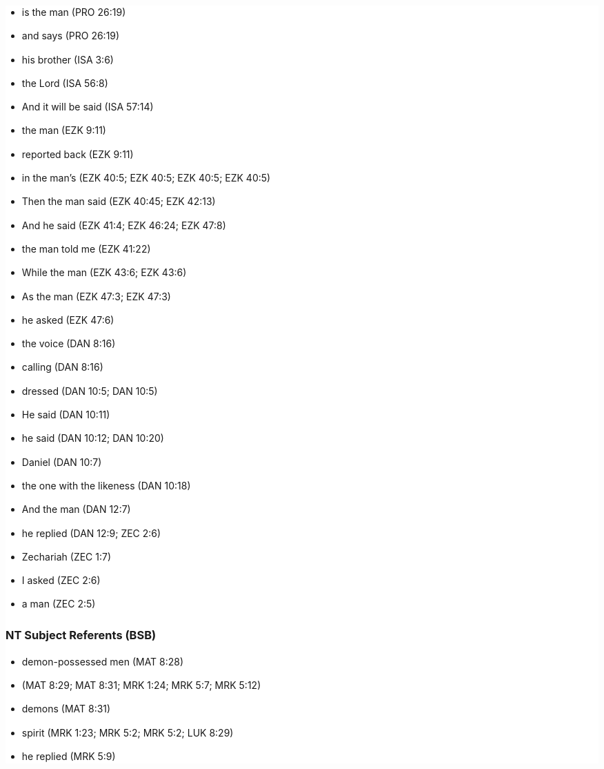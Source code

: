 * is the man (PRO 26:19)

* and says (PRO 26:19)

* his brother (ISA 3:6)

* the Lord (ISA 56:8)

* And it will be said (ISA 57:14)

* the man (EZK 9:11)

* reported back (EZK 9:11)

* in the man’s (EZK 40:5; EZK 40:5; EZK 40:5; EZK 40:5)

* Then the man said (EZK 40:45; EZK 42:13)

* And he said (EZK 41:4; EZK 46:24; EZK 47:8)

* the man told me (EZK 41:22)

* While the man (EZK 43:6; EZK 43:6)

* As the man (EZK 47:3; EZK 47:3)

* he asked (EZK 47:6)

* the voice (DAN 8:16)

* calling (DAN 8:16)

* dressed (DAN 10:5; DAN 10:5)

* He said (DAN 10:11)

* he said (DAN 10:12; DAN 10:20)

* Daniel (DAN 10:7)

* the one with the likeness (DAN 10:18)

* And the man (DAN 12:7)

* he replied (DAN 12:9; ZEC 2:6)

* Zechariah (ZEC 1:7)

* I asked (ZEC 2:6)

* a man (ZEC 2:5)



### NT Subject Referents (BSB)

* demon-possessed men (MAT 8:28)

*  (MAT 8:29; MAT 8:31; MRK 1:24; MRK 5:7; MRK 5:12)

* demons (MAT 8:31)

* spirit (MRK 1:23; MRK 5:2; MRK 5:2; LUK 8:29)

* he replied (MRK 5:9)
